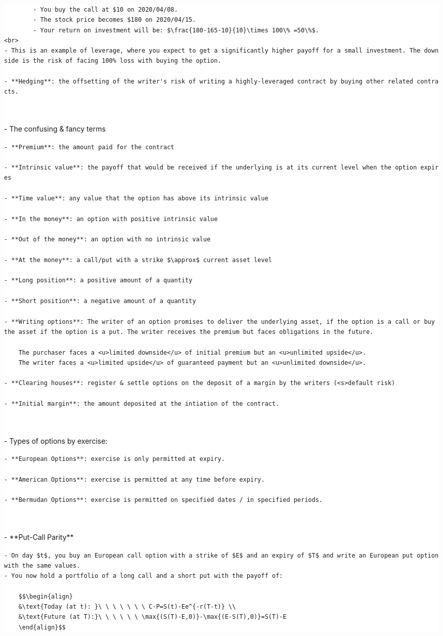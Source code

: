            - You buy the call at $10 on 2020/04/08.
            - The stock price becomes $180 on 2020/04/15.
            - Your return on investment will be: $\frac{180-165-10}{10}\times 100\% =50\%$.  
    <br>
    - This is an example of leverage, where you expect to get a significantly higher payoff for a small investment. The downside is the risk of facing 100% loss with buying the option.
    
    - **Hedging**: the offsetting of the writer's risk of writing a highly-leveraged contract by buying other related contracts.  
<br>
<br>
- The confusing & fancy terms

    - **Premium**: the amount paid for the contract
    
    - **Intrinsic value**: the payoff that would be received if the underlying is at its current level when the option expires
    
    - **Time value**: any value that the option has above its intrinsic value
    
    - **In the money**: an option with positive intrinsic value
    
    - **Out of the money**: an option with no intrinsic value
    
    - **At the money**: a call/put with a strike $\approx$ current asset level
    
    - **Long position**: a positive amount of a quantity
    
    - **Short position**: a negative amount of a quantity
    
    - **Writing options**: The writer of an option promises to deliver the underlying asset, if the option is a call or buy the asset if the option is a put. The writer receives the premium but faces obligations in the future.
    
        The purchaser faces a <u>limited downside</u> of initial premium but an <u>unlimited upside</u>.  
        The writer faces a <u>limited upside</u> of guaranteed payment but an <u>unlimited downside</u>.  
        
    - **Clearing houses**: register & settle options on the deposit of a margin by the writers (<s>default risk)
    
    - **Initial margin**: the amount deposited at the intiation of the contract.  
<br>
<br>
- Types of options by exercise:

    - **European Options**: exercise is only permitted at expiry.
    
    - **American Options**: exercise is permitted at any time before expiry.
    
    - **Bermudan Options**: exercise is permitted on specified dates / in specified periods.  
<br>
<br>
- **Put-Call Parity**

    - On day $t$, you buy an European call option with a strike of $E$ and an expiry of $T$ and write an European put option with the same values.
    - You now hold a portfolio of a long call and a short put with the payoff of:
    
        $$\begin{align}
        &\text{Today (at t): }\ \ \ \ \ \ \ C-P=S(t)-Ee^{-r(T-t)} \\
        &\text{Future (at T):}\ \ \ \ \ \ \max{(S(T)-E,0)}-\max{(E-S(T),0)}=S(T)-E
        \end{align}$$
        